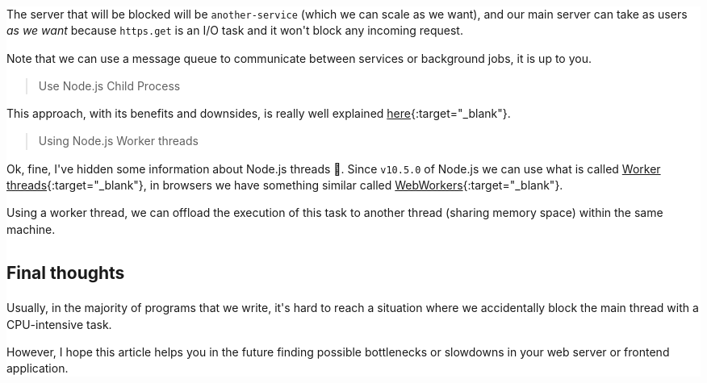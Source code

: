 The server that will be blocked will be `another-service` (which we can scale as we want), and our main server can take as users _as we want_ because `https.get` is an I/O task and it won't block any incoming request.

Note that we can use a message queue to communicate between services or background jobs, it is up to you.

> Use Node.js Child Process

This approach, with its benefits and downsides, is really well explained [here](https://nodejs.org/en/docs/guides/dont-block-the-event-loop/#offloading){:target="\_blank"}.

> Using Node.js Worker threads

Ok, fine, I've hidden some information about Node.js threads 🙈. Since `v10.5.0` of Node.js we can use what is called [Worker threads](https://nodejs.org/api/worker_threads.html){:target="\_blank"}, in browsers we have something similar called [WebWorkers](https://developer.mozilla.org/en-US/docs/Web/API/Web_Workers_API/Using_web_workers){:target="\_blank"}.

Using a worker thread, we can offload the execution of this task to another thread (sharing memory space) within the same machine.

## Final thoughts

Usually, in the majority of programs that we write, it's hard to reach a situation where we accidentally block the main thread with a CPU-intensive task.

However, I hope this article helps you in the future finding possible bottlenecks or slowdowns in your web server or frontend application.
